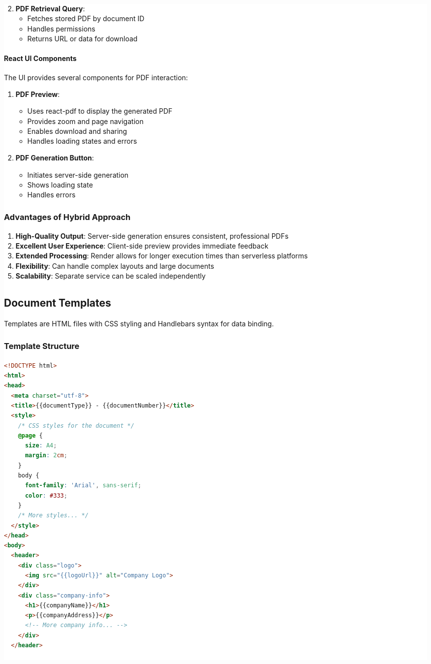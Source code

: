 2. **PDF Retrieval Query**:
   - Fetches stored PDF by document ID
   - Handles permissions
   - Returns URL or data for download

#### React UI Components

The UI provides several components for PDF interaction:

1. **PDF Preview**:
   - Uses react-pdf to display the generated PDF
   - Provides zoom and page navigation
   - Enables download and sharing
   - Handles loading states and errors

2. **PDF Generation Button**:
   - Initiates server-side generation
   - Shows loading state
   - Handles errors

### Advantages of Hybrid Approach

1. **High-Quality Output**: Server-side generation ensures consistent, professional PDFs
2. **Excellent User Experience**: Client-side preview provides immediate feedback
3. **Extended Processing**: Render allows for longer execution times than serverless platforms
4. **Flexibility**: Can handle complex layouts and large documents
5. **Scalability**: Separate service can be scaled independently

## Document Templates

Templates are HTML files with CSS styling and Handlebars syntax for data binding.

### Template Structure

```html
<!DOCTYPE html>
<html>
<head>
  <meta charset="utf-8">
  <title>{{documentType}} - {{documentNumber}}</title>
  <style>
    /* CSS styles for the document */
    @page {
      size: A4;
      margin: 2cm;
    }
    body {
      font-family: 'Arial', sans-serif;
      color: #333;
    }
    /* More styles... */
  </style>
</head>
<body>
  <header>
    <div class="logo">
      <img src="{{logoUrl}}" alt="Company Logo">
    </div>
    <div class="company-info">
      <h1>{{companyName}}</h1>
      <p>{{companyAddress}}</p>
      <!-- More company info... -->
    </div>
  </header>
  
```